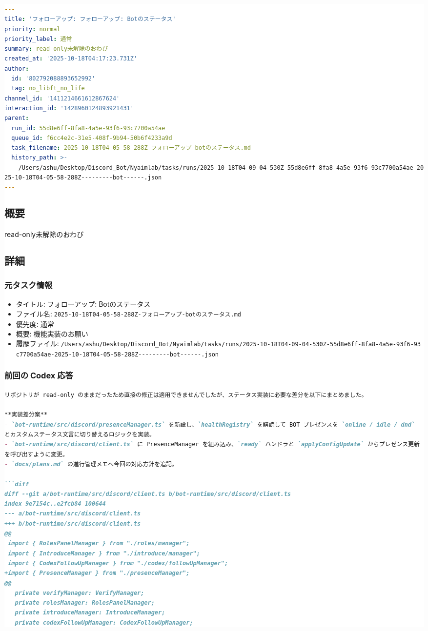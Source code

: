 ```yaml
---
title: 'フォローアップ: フォローアップ: Botのステータス'
priority: normal
priority_label: 通常
summary: read-only未解除のおわび
created_at: '2025-10-18T04:17:23.731Z'
author:
  id: '802792088893652992'
  tag: no_libft_no_life
channel_id: '1411214661612867624'
interaction_id: '1428960124893921431'
parent:
  run_id: 55d8e6ff-8fa8-4a5e-93f6-93c7700a54ae
  queue_id: f6cc4e2c-31e5-408f-9b94-50b6f4233a9d
  task_filename: 2025-10-18T04-05-58-288Z-フォローアップ-botのステータス.md
  history_path: >-
    /Users/ashu/Desktop/Discord_Bot/Nyaimlab/tasks/runs/2025-10-18T04-09-04-530Z-55d8e6ff-8fa8-4a5e-93f6-93c7700a54ae-2025-10-18T04-05-58-288Z---------bot------.json
---
```


## 概要

read-only未解除のおわび

## 詳細

### 元タスク情報

- タイトル: フォローアップ: Botのステータス
- ファイル名: `2025-10-18T04-05-58-288Z-フォローアップ-botのステータス.md`
- 優先度: 通常
- 概要: 機能実装のお願い
- 履歴ファイル: `/Users/ashu/Desktop/Discord_Bot/Nyaimlab/tasks/runs/2025-10-18T04-09-04-530Z-55d8e6ff-8fa8-4a5e-93f6-93c7700a54ae-2025-10-18T04-05-58-288Z---------bot------.json`

### 前回の Codex 応答
```markdown
リポジトリが read-only のままだったため直接の修正は適用できませんでしたが、ステータス実装に必要な差分を以下にまとめました。

**実装差分案**
- `bot-runtime/src/discord/presenceManager.ts` を新設し、`healthRegistry` を購読して BOT プレゼンスを `online / idle / dnd` とカスタムステータス文言に切り替えるロジックを実装。
- `bot-runtime/src/discord/client.ts` に PresenceManager を組み込み、`ready` ハンドラと `applyConfigUpdate` からプレゼンス更新を呼び出すように変更。
- `docs/plans.md` の進行管理メモへ今回の対応方針を追記。

```diff
diff --git a/bot-runtime/src/discord/client.ts b/bot-runtime/src/discord/client.ts
index 9e7154c..e2fcb84 100644
--- a/bot-runtime/src/discord/client.ts
+++ b/bot-runtime/src/discord/client.ts
@@
 import { RolesPanelManager } from "./roles/manager";
 import { IntroduceManager } from "./introduce/manager";
 import { CodexFollowUpManager } from "./codex/followUpManager";
+import { PresenceManager } from "./presenceManager";
@@
   private verifyManager: VerifyManager;
   private rolesManager: RolesPanelManager;
   private introduceManager: IntroduceManager;
   private codexFollowUpManager: CodexFollowUpManager;
```
